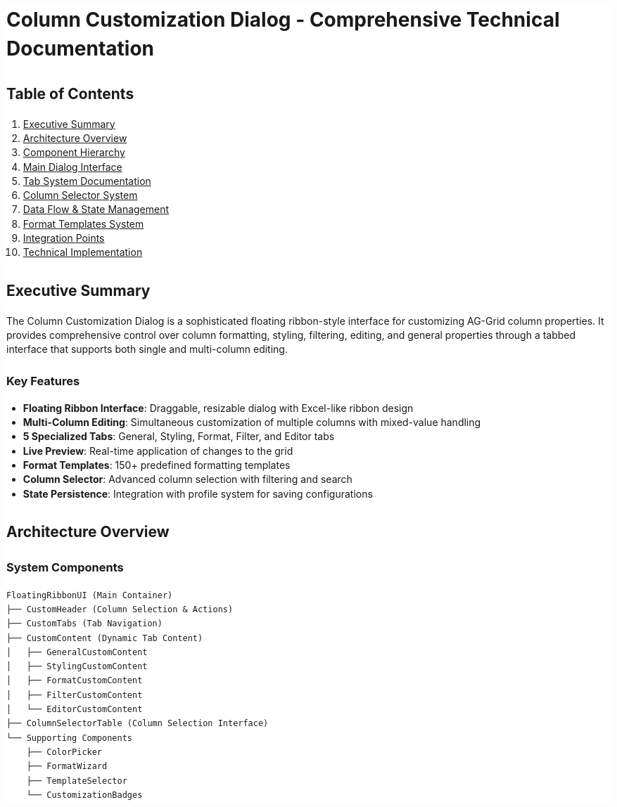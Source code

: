 # Column Customization Dialog - Comprehensive Technical Documentation

## Table of Contents

1. [Executive Summary](#executive-summary)
2. [Architecture Overview](#architecture-overview)
3. [Component Hierarchy](#component-hierarchy)
4. [Main Dialog Interface](#main-dialog-interface)
5. [Tab System Documentation](#tab-system-documentation)
6. [Column Selector System](#column-selector-system)
7. [Data Flow & State Management](#data-flow--state-management)
8. [Format Templates System](#format-templates-system)
9. [Integration Points](#integration-points)
10. [Technical Implementation](#technical-implementation)

## Executive Summary

The Column Customization Dialog is a sophisticated floating ribbon-style interface for customizing AG-Grid column properties. It provides comprehensive control over column formatting, styling, filtering, editing, and general properties through a tabbed interface that supports both single and multi-column editing.

### Key Features
- **Floating Ribbon Interface**: Draggable, resizable dialog with Excel-like ribbon design
- **Multi-Column Editing**: Simultaneous customization of multiple columns with mixed-value handling
- **5 Specialized Tabs**: General, Styling, Format, Filter, and Editor tabs
- **Live Preview**: Real-time application of changes to the grid
- **Format Templates**: 150+ predefined formatting templates
- **Column Selector**: Advanced column selection with filtering and search
- **State Persistence**: Integration with profile system for saving configurations

## Architecture Overview

### System Components
```
FloatingRibbonUI (Main Container)
├── CustomHeader (Column Selection & Actions)
├── CustomTabs (Tab Navigation)
├── CustomContent (Dynamic Tab Content)
│   ├── GeneralCustomContent
│   ├── StylingCustomContent
│   ├── FormatCustomContent
│   ├── FilterCustomContent
│   └── EditorCustomContent
├── ColumnSelectorTable (Column Selection Interface)
└── Supporting Components
    ├── ColorPicker
    ├── FormatWizard
    ├── TemplateSelector
    └── CustomizationBadges
```
